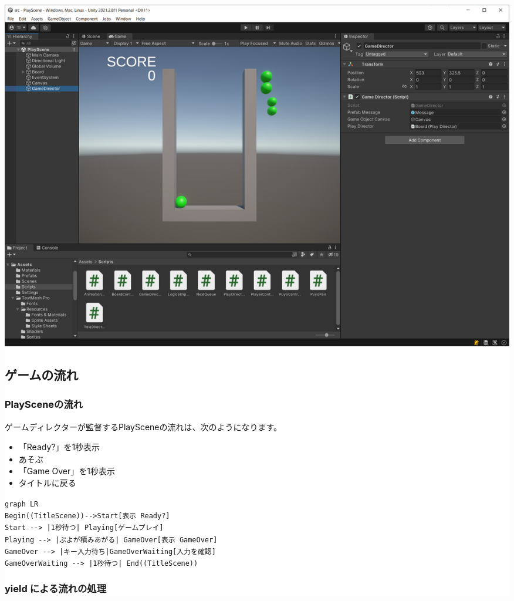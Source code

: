 ![ゲームディレクターオブジェクト](images/EditorGameDirector.png)

## ゲームの流れ

### PlaySceneの流れ
ゲームディレクターが監督するPlaySceneの流れは、次のようになります。
- 「Ready?」を1秒表示
- あそぶ
- 「Game Over」を1秒表示
- タイトルに戻る

```mermaid
graph LR
Begin((TitleScene))-->Start[表示 Ready?]
Start --> |1秒待つ| Playing[ゲームプレイ]
Playing --> |ぷよが積みあがる| GameOver[表示 GameOver]
GameOver --> |キー入力待ち|GameOverWaiting[入力を確認] 
GameOverWaiting --> |1秒待つ| End((TitleScene))
```

### yield による流れの処理
